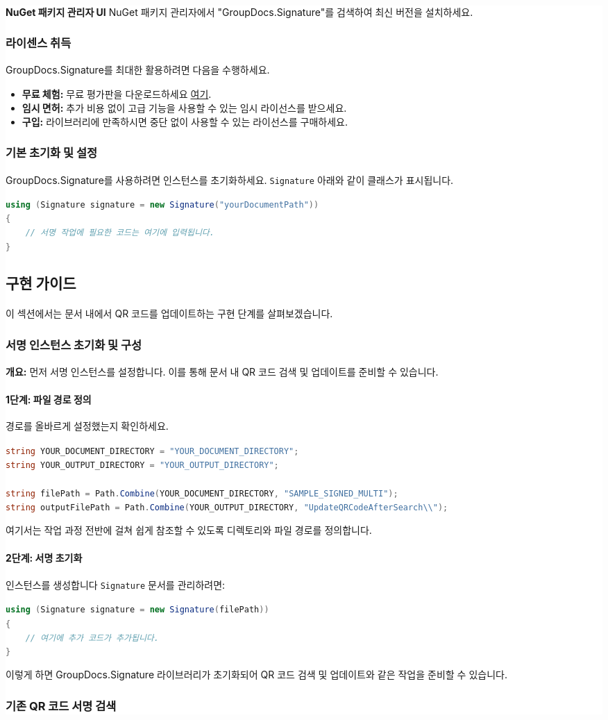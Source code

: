 **NuGet 패키지 관리자 UI**
NuGet 패키지 관리자에서 "GroupDocs.Signature"를 검색하여 최신 버전을 설치하세요.

### 라이센스 취득

GroupDocs.Signature를 최대한 활용하려면 다음을 수행하세요.
- **무료 체험:** 무료 평가판을 다운로드하세요 [여기](https://releases.groupdocs.com/signature/net/).
- **임시 면허:** 추가 비용 없이 고급 기능을 사용할 수 있는 임시 라이선스를 받으세요.
- **구입:** 라이브러리에 만족하시면 중단 없이 사용할 수 있는 라이선스를 구매하세요.

### 기본 초기화 및 설정

GroupDocs.Signature를 사용하려면 인스턴스를 초기화하세요. `Signature` 아래와 같이 클래스가 표시됩니다.

```csharp
using (Signature signature = new Signature("yourDocumentPath"))
{
    // 서명 작업에 필요한 코드는 여기에 입력됩니다.
}
```

## 구현 가이드

이 섹션에서는 문서 내에서 QR 코드를 업데이트하는 구현 단계를 살펴보겠습니다.

### 서명 인스턴스 초기화 및 구성

**개요:** 먼저 서명 인스턴스를 설정합니다. 이를 통해 문서 내 QR 코드 검색 및 업데이트를 준비할 수 있습니다.

#### 1단계: 파일 경로 정의
경로를 올바르게 설정했는지 확인하세요.

```csharp
string YOUR_DOCUMENT_DIRECTORY = "YOUR_DOCUMENT_DIRECTORY";
string YOUR_OUTPUT_DIRECTORY = "YOUR_OUTPUT_DIRECTORY";

string filePath = Path.Combine(YOUR_DOCUMENT_DIRECTORY, "SAMPLE_SIGNED_MULTI");
string outputFilePath = Path.Combine(YOUR_OUTPUT_DIRECTORY, "UpdateQRCodeAfterSearch\\");
```

여기서는 작업 과정 전반에 걸쳐 쉽게 참조할 수 있도록 디렉토리와 파일 경로를 정의합니다.

#### 2단계: 서명 초기화
인스턴스를 생성합니다 `Signature` 문서를 관리하려면:

```csharp
using (Signature signature = new Signature(filePath))
{
    // 여기에 추가 코드가 추가됩니다.
}
```

이렇게 하면 GroupDocs.Signature 라이브러리가 초기화되어 QR 코드 검색 및 업데이트와 같은 작업을 준비할 수 있습니다.

### 기존 QR 코드 서명 검색
